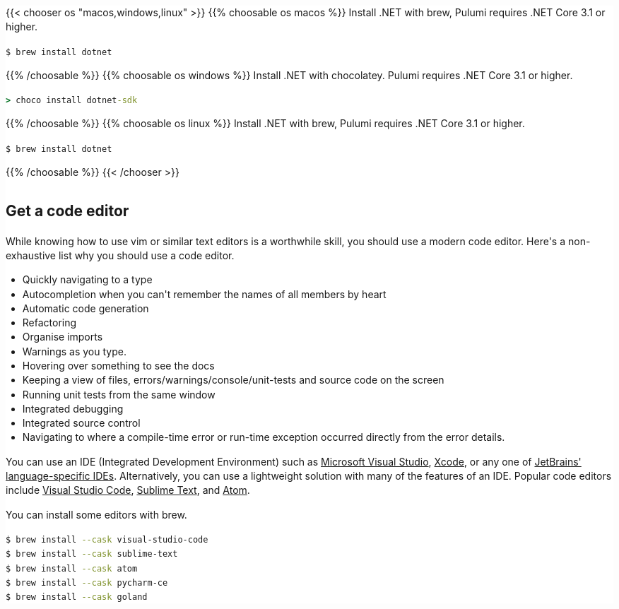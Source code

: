 {{< chooser os "macos,windows,linux" >}}
{{% choosable os macos %}}
Install .NET with brew, Pulumi requires .NET Core 3.1 or higher.

```bash
$ brew install dotnet
```

{{% /choosable %}}
{{% choosable os windows %}}
Install .NET with chocolatey. Pulumi requires .NET Core 3.1 or higher.

```cmd
> choco install dotnet-sdk
```

{{% /choosable %}}
{{% choosable os linux %}}
Install .NET with brew, Pulumi requires .NET Core 3.1 or higher.

```bash
$ brew install dotnet
```

{{% /choosable %}}
{{< /chooser >}}

## Get a code editor

While knowing how to use vim or similar text editors is a worthwhile skill, you should use a modern code editor. Here's a non-exhaustive list why you should use a code editor.

- Quickly navigating to a type
- Autocompletion when you can't remember the names of all members by heart
- Automatic code generation
- Refactoring
- Organise imports
- Warnings as you type.
- Hovering over something to see the docs
- Keeping a view of files, errors/warnings/console/unit-tests and source code  on the screen
- Running unit tests from the same window
- Integrated debugging
- Integrated source control
- Navigating to where a compile-time error or run-time exception occurred directly from the error details.

You can use an IDE (Integrated Development Environment) such as [Microsoft Visual Studio](https://visualstudio.microsoft.com/), [Xcode](https://developer.apple.com/xcode/), or any one of [JetBrains' language-specific IDEs](https://www.jetbrains.com/products/#type=ide). Alternatively, you can use a lightweight solution with many of the features of an IDE. Popular code editors include [Visual Studio Code](https://code.visualstudio.com/), [Sublime Text](https://www.sublimetext.com/), and [Atom](https://atom.io/).

You can install some editors with brew.

```bash
$ brew install --cask visual-studio-code
$ brew install --cask sublime-text
$ brew install --cask atom
$ brew install --cask pycharm-ce
$ brew install --cask goland
```
